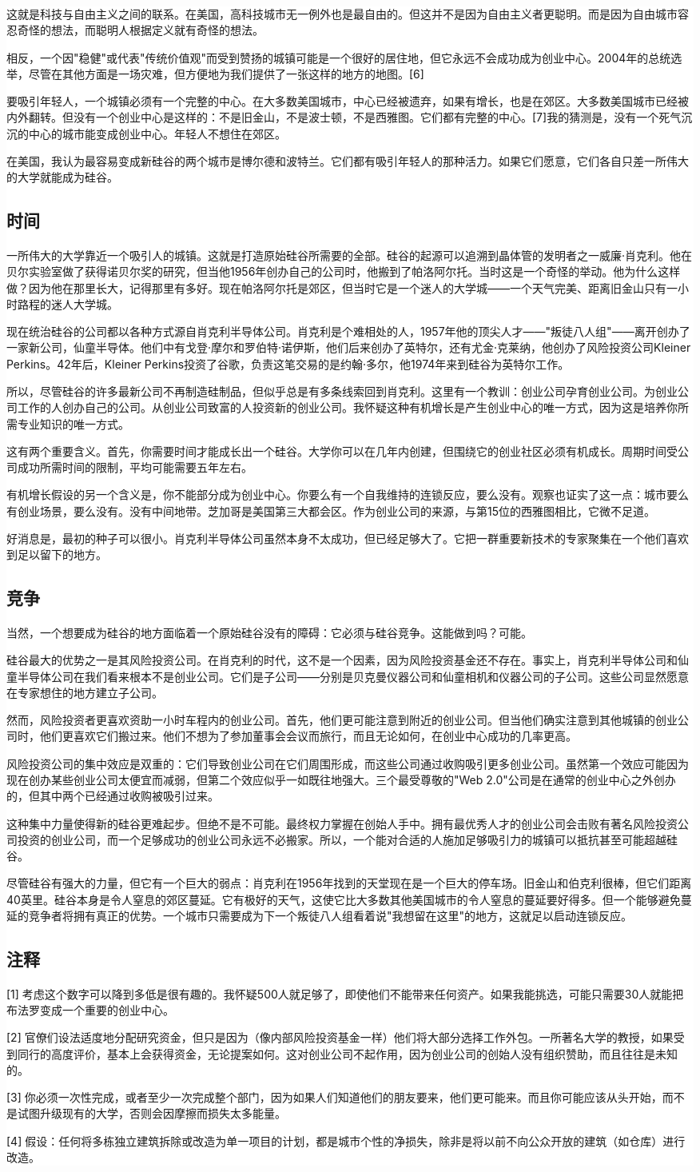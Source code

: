 这就是科技与自由主义之间的联系。在美国，高科技城市无一例外也是最自由的。但这并不是因为自由主义者更聪明。而是因为自由城市容忍奇怪的想法，而聪明人根据定义就有奇怪的想法。

相反，一个因"稳健"或代表"传统价值观"而受到赞扬的城镇可能是一个很好的居住地，但它永远不会成功成为创业中心。2004年的总统选举，尽管在其他方面是一场灾难，但方便地为我们提供了一张这样的地方的地图。[6]

要吸引年轻人，一个城镇必须有一个完整的中心。在大多数美国城市，中心已经被遗弃，如果有增长，也是在郊区。大多数美国城市已经被内外翻转。但没有一个创业中心是这样的：不是旧金山，不是波士顿，不是西雅图。它们都有完整的中心。[7]我的猜测是，没有一个死气沉沉的中心的城市能变成创业中心。年轻人不想住在郊区。

在美国，我认为最容易变成新硅谷的两个城市是博尔德和波特兰。它们都有吸引年轻人的那种活力。如果它们愿意，它们各自只差一所伟大的大学就能成为硅谷。

## 时间

一所伟大的大学靠近一个吸引人的城镇。这就是打造原始硅谷所需要的全部。硅谷的起源可以追溯到晶体管的发明者之一威廉·肖克利。他在贝尔实验室做了获得诺贝尔奖的研究，但当他1956年创办自己的公司时，他搬到了帕洛阿尔托。当时这是一个奇怪的举动。他为什么这样做？因为他在那里长大，记得那里有多好。现在帕洛阿尔托是郊区，但当时它是一个迷人的大学城——一个天气完美、距离旧金山只有一小时路程的迷人大学城。

现在统治硅谷的公司都以各种方式源自肖克利半导体公司。肖克利是个难相处的人，1957年他的顶尖人才——"叛徒八人组"——离开创办了一家新公司，仙童半导体。他们中有戈登·摩尔和罗伯特·诺伊斯，他们后来创办了英特尔，还有尤金·克莱纳，他创办了风险投资公司Kleiner Perkins。42年后，Kleiner Perkins投资了谷歌，负责这笔交易的是约翰·多尔，他1974年来到硅谷为英特尔工作。

所以，尽管硅谷的许多最新公司不再制造硅制品，但似乎总是有多条线索回到肖克利。这里有一个教训：创业公司孕育创业公司。为创业公司工作的人创办自己的公司。从创业公司致富的人投资新的创业公司。我怀疑这种有机增长是产生创业中心的唯一方式，因为这是培养你所需专业知识的唯一方式。

这有两个重要含义。首先，你需要时间才能成长出一个硅谷。大学你可以在几年内创建，但围绕它的创业社区必须有机成长。周期时间受公司成功所需时间的限制，平均可能需要五年左右。

有机增长假设的另一个含义是，你不能部分成为创业中心。你要么有一个自我维持的连锁反应，要么没有。观察也证实了这一点：城市要么有创业场景，要么没有。没有中间地带。芝加哥是美国第三大都会区。作为创业公司的来源，与第15位的西雅图相比，它微不足道。

好消息是，最初的种子可以很小。肖克利半导体公司虽然本身不太成功，但已经足够大了。它把一群重要新技术的专家聚集在一个他们喜欢到足以留下的地方。

## 竞争

当然，一个想要成为硅谷的地方面临着一个原始硅谷没有的障碍：它必须与硅谷竞争。这能做到吗？可能。

硅谷最大的优势之一是其风险投资公司。在肖克利的时代，这不是一个因素，因为风险投资基金还不存在。事实上，肖克利半导体公司和仙童半导体公司在我们看来根本不是创业公司。它们是子公司——分别是贝克曼仪器公司和仙童相机和仪器公司的子公司。这些公司显然愿意在专家想住的地方建立子公司。

然而，风险投资者更喜欢资助一小时车程内的创业公司。首先，他们更可能注意到附近的创业公司。但当他们确实注意到其他城镇的创业公司时，他们更喜欢它们搬过来。他们不想为了参加董事会会议而旅行，而且无论如何，在创业中心成功的几率更高。

风险投资公司的集中效应是双重的：它们导致创业公司在它们周围形成，而这些公司通过收购吸引更多创业公司。虽然第一个效应可能因为现在创办某些创业公司太便宜而减弱，但第二个效应似乎一如既往地强大。三个最受尊敬的"Web 2.0"公司是在通常的创业中心之外创办的，但其中两个已经通过收购被吸引过来。

这种集中力量使得新的硅谷更难起步。但绝不是不可能。最终权力掌握在创始人手中。拥有最优秀人才的创业公司会击败有著名风险投资公司投资的创业公司，而一个足够成功的创业公司永远不必搬家。所以，一个能对合适的人施加足够吸引力的城镇可以抵抗甚至可能超越硅谷。

尽管硅谷有强大的力量，但它有一个巨大的弱点：肖克利在1956年找到的天堂现在是一个巨大的停车场。旧金山和伯克利很棒，但它们距离40英里。硅谷本身是令人窒息的郊区蔓延。它有极好的天气，这使它比大多数其他美国城市的令人窒息的蔓延要好得多。但一个能够避免蔓延的竞争者将拥有真正的优势。一个城市只需要成为下一个叛徒八人组看着说"我想留在这里"的地方，这就足以启动连锁反应。

## 注释

[1] 考虑这个数字可以降到多低是很有趣的。我怀疑500人就足够了，即使他们不能带来任何资产。如果我能挑选，可能只需要30人就能把布法罗变成一个重要的创业中心。

[2] 官僚们设法适度地分配研究资金，但只是因为（像内部风险投资基金一样）他们将大部分选择工作外包。一所著名大学的教授，如果受到同行的高度评价，基本上会获得资金，无论提案如何。这对创业公司不起作用，因为创业公司的创始人没有组织赞助，而且往往是未知的。

[3] 你必须一次性完成，或者至少一次完成整个部门，因为如果人们知道他们的朋友要来，他们更可能来。而且你可能应该从头开始，而不是试图升级现有的大学，否则会因摩擦而损失太多能量。

[4] 假设：任何将多栋独立建筑拆除或改造为单一项目的计划，都是城市个性的净损失，除非是将以前不向公众开放的建筑（如仓库）进行改造。
